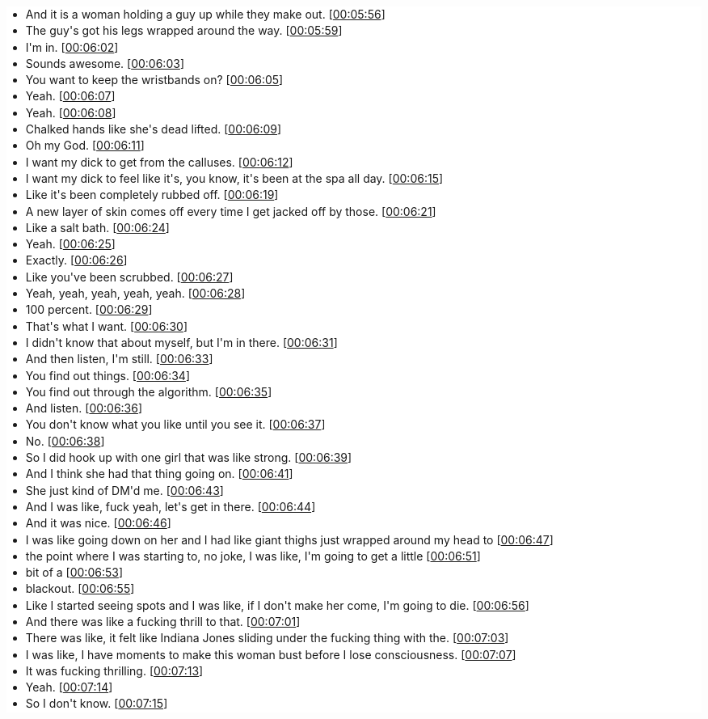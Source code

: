 *  And it is a woman holding a guy up while they make out. [[00:05:56](https://www.youtube.com/watch?v=dxusL6n5BZQ&t=356.0s)]
*  The guy's got his legs wrapped around the way. [[00:05:59](https://www.youtube.com/watch?v=dxusL6n5BZQ&t=359.0s)]
*  I'm in. [[00:06:02](https://www.youtube.com/watch?v=dxusL6n5BZQ&t=362.0s)]
*  Sounds awesome. [[00:06:03](https://www.youtube.com/watch?v=dxusL6n5BZQ&t=363.0s)]
*  You want to keep the wristbands on? [[00:06:05](https://www.youtube.com/watch?v=dxusL6n5BZQ&t=365.0s)]
*  Yeah. [[00:06:07](https://www.youtube.com/watch?v=dxusL6n5BZQ&t=367.0s)]
*  Yeah. [[00:06:08](https://www.youtube.com/watch?v=dxusL6n5BZQ&t=368.0s)]
*  Chalked hands like she's dead lifted. [[00:06:09](https://www.youtube.com/watch?v=dxusL6n5BZQ&t=369.0s)]
*  Oh my God. [[00:06:11](https://www.youtube.com/watch?v=dxusL6n5BZQ&t=371.0s)]
*  I want my dick to get from the calluses. [[00:06:12](https://www.youtube.com/watch?v=dxusL6n5BZQ&t=372.0s)]
*  I want my dick to feel like it's, you know, it's been at the spa all day. [[00:06:15](https://www.youtube.com/watch?v=dxusL6n5BZQ&t=375.0s)]
*  Like it's been completely rubbed off. [[00:06:19](https://www.youtube.com/watch?v=dxusL6n5BZQ&t=379.0s)]
*  A new layer of skin comes off every time I get jacked off by those. [[00:06:21](https://www.youtube.com/watch?v=dxusL6n5BZQ&t=381.0s)]
*  Like a salt bath. [[00:06:24](https://www.youtube.com/watch?v=dxusL6n5BZQ&t=384.0s)]
*  Yeah. [[00:06:25](https://www.youtube.com/watch?v=dxusL6n5BZQ&t=385.0s)]
*  Exactly. [[00:06:26](https://www.youtube.com/watch?v=dxusL6n5BZQ&t=386.0s)]
*  Like you've been scrubbed. [[00:06:27](https://www.youtube.com/watch?v=dxusL6n5BZQ&t=387.0s)]
*  Yeah, yeah, yeah, yeah, yeah. [[00:06:28](https://www.youtube.com/watch?v=dxusL6n5BZQ&t=388.0s)]
*  100 percent. [[00:06:29](https://www.youtube.com/watch?v=dxusL6n5BZQ&t=389.0s)]
*  That's what I want. [[00:06:30](https://www.youtube.com/watch?v=dxusL6n5BZQ&t=390.0s)]
*  I didn't know that about myself, but I'm in there. [[00:06:31](https://www.youtube.com/watch?v=dxusL6n5BZQ&t=391.0s)]
*  And then listen, I'm still. [[00:06:33](https://www.youtube.com/watch?v=dxusL6n5BZQ&t=393.0s)]
*  You find out things. [[00:06:34](https://www.youtube.com/watch?v=dxusL6n5BZQ&t=394.0s)]
*  You find out through the algorithm. [[00:06:35](https://www.youtube.com/watch?v=dxusL6n5BZQ&t=395.0s)]
*  And listen. [[00:06:36](https://www.youtube.com/watch?v=dxusL6n5BZQ&t=396.0s)]
*  You don't know what you like until you see it. [[00:06:37](https://www.youtube.com/watch?v=dxusL6n5BZQ&t=397.0s)]
*  No. [[00:06:38](https://www.youtube.com/watch?v=dxusL6n5BZQ&t=398.0s)]
*  So I did hook up with one girl that was like strong. [[00:06:39](https://www.youtube.com/watch?v=dxusL6n5BZQ&t=399.0s)]
*  And I think she had that thing going on. [[00:06:41](https://www.youtube.com/watch?v=dxusL6n5BZQ&t=401.0s)]
*  She just kind of DM'd me. [[00:06:43](https://www.youtube.com/watch?v=dxusL6n5BZQ&t=403.0s)]
*  And I was like, fuck yeah, let's get in there. [[00:06:44](https://www.youtube.com/watch?v=dxusL6n5BZQ&t=404.0s)]
*  And it was nice. [[00:06:46](https://www.youtube.com/watch?v=dxusL6n5BZQ&t=406.0s)]
*  I was like going down on her and I had like giant thighs just wrapped around my head to [[00:06:47](https://www.youtube.com/watch?v=dxusL6n5BZQ&t=407.0s)]
*  the point where I was starting to, no joke, I was like, I'm going to get a little [[00:06:51](https://www.youtube.com/watch?v=dxusL6n5BZQ&t=411.0s)]
*  bit of a [[00:06:53](https://www.youtube.com/watch?v=dxusL6n5BZQ&t=413.0s)]
*  blackout. [[00:06:55](https://www.youtube.com/watch?v=dxusL6n5BZQ&t=415.0s)]
*  Like I started seeing spots and I was like, if I don't make her come, I'm going to die. [[00:06:56](https://www.youtube.com/watch?v=dxusL6n5BZQ&t=416.0s)]
*  And there was like a fucking thrill to that. [[00:07:01](https://www.youtube.com/watch?v=dxusL6n5BZQ&t=421.0s)]
*  There was like, it felt like Indiana Jones sliding under the fucking thing with the. [[00:07:03](https://www.youtube.com/watch?v=dxusL6n5BZQ&t=423.0s)]
*  I was like, I have moments to make this woman bust before I lose consciousness. [[00:07:07](https://www.youtube.com/watch?v=dxusL6n5BZQ&t=427.0s)]
*  It was fucking thrilling. [[00:07:13](https://www.youtube.com/watch?v=dxusL6n5BZQ&t=433.0s)]
*  Yeah. [[00:07:14](https://www.youtube.com/watch?v=dxusL6n5BZQ&t=434.0s)]
*  So I don't know. [[00:07:15](https://www.youtube.com/watch?v=dxusL6n5BZQ&t=435.0s)]
